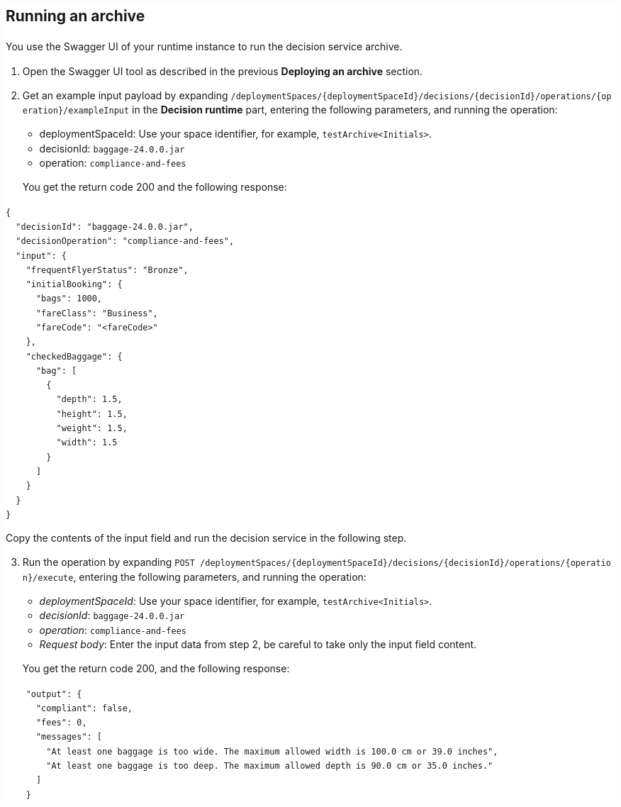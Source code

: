 
## Running an archive 
You use the Swagger UI of your runtime instance to run the decision service archive. 

1. Open the Swagger UI tool as described in the previous **Deploying an archive** section.
2. Get an example input payload by expanding `/deploymentSpaces/{deploymentSpaceId}/decisions/{decisionId}/operations/{operation}/exampleInput` in the **Decision runtime** part, entering the following parameters, and running the operation:
   * deploymentSpaceId: Use your space identifier, for example, `testArchive<Initials>`.
   * decisionId: `baggage-24.0.0.jar`
   * operation: `compliance-and-fees`
   
   You get the return code 200 and the following response:
```
{
  "decisionId": "baggage-24.0.0.jar",
  "decisionOperation": "compliance-and-fees",
  "input": {
    "frequentFlyerStatus": "Bronze",
    "initialBooking": {
      "bags": 1000,
      "fareClass": "Business",
      "fareCode": "<fareCode>"
    },
    "checkedBaggage": {
      "bag": [
        {
          "depth": 1.5,
          "height": 1.5,
          "weight": 1.5,
          "width": 1.5
        }
      ]
    }
  }
}

```
Copy the contents of the input field and run the decision service in the following step.

3. Run the operation by expanding `POST /deploymentSpaces/{deploymentSpaceId}/decisions/{decisionId}/operations/{operation}/execute`, entering the following parameters, and running the operation:
   * *deploymentSpaceId*: Use your space identifier, for example, `testArchive<Initials>`.
   * *decisionId*: `baggage-24.0.0.jar`
   * *operation*: `compliance-and-fees`
   * *Request body*: Enter the input data from step 2, be careful to take only the input field content.
   
   You get the return code 200, and the following response:
```
    "output": {
      "compliant": false,
      "fees": 0,
      "messages": [
        "At least one baggage is too wide. The maximum allowed width is 100.0 cm or 39.0 inches",
        "At least one baggage is too deep. The maximum allowed depth is 90.0 cm or 35.0 inches."
      ]
    }
```
